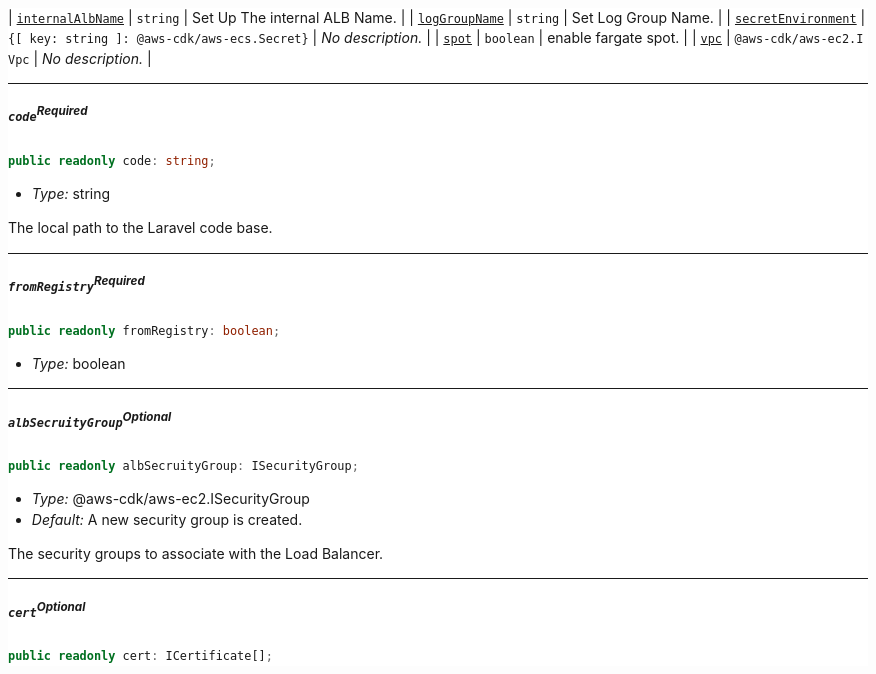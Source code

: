 | <code><a href="#hiii-aws-cdk-utils.LaravelProps.property.internalAlbName">internalAlbName</a></code> | <code>string</code> | Set Up The internal ALB Name. |
| <code><a href="#hiii-aws-cdk-utils.LaravelProps.property.logGroupName">logGroupName</a></code> | <code>string</code> | Set Log Group Name. |
| <code><a href="#hiii-aws-cdk-utils.LaravelProps.property.secretEnvironment">secretEnvironment</a></code> | <code>{[ key: string ]: @aws-cdk/aws-ecs.Secret}</code> | *No description.* |
| <code><a href="#hiii-aws-cdk-utils.LaravelProps.property.spot">spot</a></code> | <code>boolean</code> | enable fargate spot. |
| <code><a href="#hiii-aws-cdk-utils.LaravelProps.property.vpc">vpc</a></code> | <code>@aws-cdk/aws-ec2.IVpc</code> | *No description.* |

---

##### `code`<sup>Required</sup> <a name="code" id="hiii-aws-cdk-utils.LaravelProps.property.code"></a>

```typescript
public readonly code: string;
```

- *Type:* string

The local path to the Laravel code base.

---

##### `fromRegistry`<sup>Required</sup> <a name="fromRegistry" id="hiii-aws-cdk-utils.LaravelProps.property.fromRegistry"></a>

```typescript
public readonly fromRegistry: boolean;
```

- *Type:* boolean

---

##### `albSecruityGroup`<sup>Optional</sup> <a name="albSecruityGroup" id="hiii-aws-cdk-utils.LaravelProps.property.albSecruityGroup"></a>

```typescript
public readonly albSecruityGroup: ISecurityGroup;
```

- *Type:* @aws-cdk/aws-ec2.ISecurityGroup
- *Default:* A new security group is created.

The security groups to associate with the Load Balancer.

---

##### `cert`<sup>Optional</sup> <a name="cert" id="hiii-aws-cdk-utils.LaravelProps.property.cert"></a>

```typescript
public readonly cert: ICertificate[];
```
